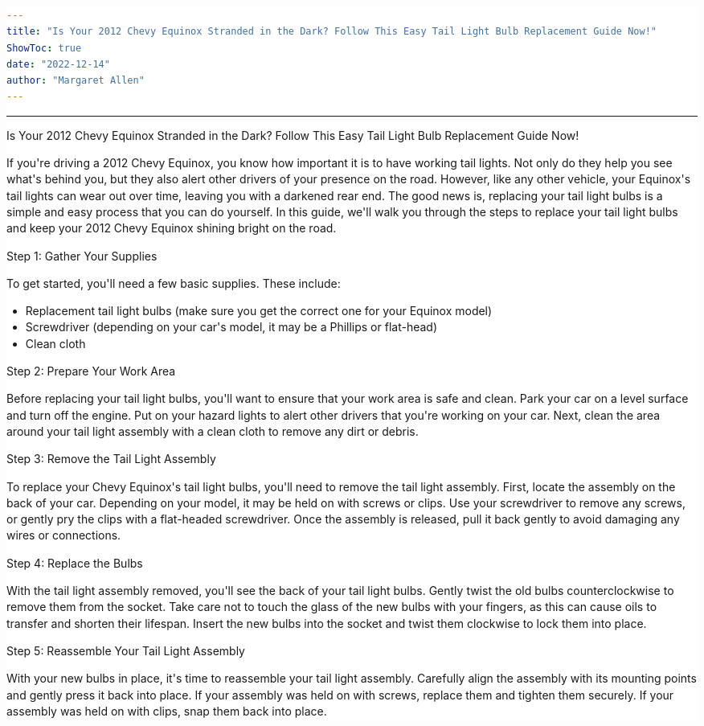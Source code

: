 ```yaml
---
title: "Is Your 2012 Chevy Equinox Stranded in the Dark? Follow This Easy Tail Light Bulb Replacement Guide Now!"
ShowToc: true 
date: "2022-12-14"
author: "Margaret Allen"
---
```

*****
Is Your 2012 Chevy Equinox Stranded in the Dark? Follow This Easy Tail Light Bulb Replacement Guide Now!

If you're driving a 2012 Chevy Equinox, you know how important it is to have working tail lights. Not only do they help you see what's behind you, but they also alert other drivers of your presence on the road. However, like any other vehicle, your Equinox's tail lights can wear out over time, leaving you with a darkened rear end. The good news is, replacing your tail light bulbs is a simple and easy process that you can do yourself. In this guide, we'll walk you through the steps to replace your tail light bulbs and keep your 2012 Chevy Equinox shining bright on the road.

Step 1: Gather Your Supplies

To get started, you'll need a few basic supplies. These include:

- Replacement tail light bulbs (make sure you get the correct one for your Equinox model)
- Screwdriver (depending on your car's model, it may be a Phillips or flat-head)
- Clean cloth


Step 2: Prepare Your Work Area

Before replacing your tail light bulbs, you'll want to ensure that your work area is safe and clean. Park your car on a level surface and turn off the engine. Put on your hazard lights to alert other drivers that you're working on your car. Next, clean the area around your tail light assembly with a clean cloth to remove any dirt or debris.

Step 3: Remove the Tail Light Assembly

To replace your Chevy Equinox's tail light bulbs, you'll need to remove the tail light assembly. First, locate the assembly on the back of your car. Depending on your model, it may be held on with screws or clips. Use your screwdriver to remove any screws, or gently pry the clips with a flat-headed screwdriver. Once the assembly is released, pull it back gently to avoid damaging any wires or connections.

Step 4: Replace the Bulbs

With the tail light assembly removed, you'll see the back of your tail light bulbs. Gently twist the old bulbs counterclockwise to remove them from the socket. Take care not to touch the glass of the new bulbs with your fingers, as this can cause oils to transfer and shorten their lifespan. Insert the new bulbs into the socket and twist them clockwise to lock them into place.

Step 5: Reassemble Your Tail Light Assembly

With your new bulbs in place, it's time to reassemble your tail light assembly. Carefully align the assembly with its mounting points and gently press it back into place. If your assembly was held on with screws, replace them and tighten them securely. If your assembly was held on with clips, snap them back into place.
